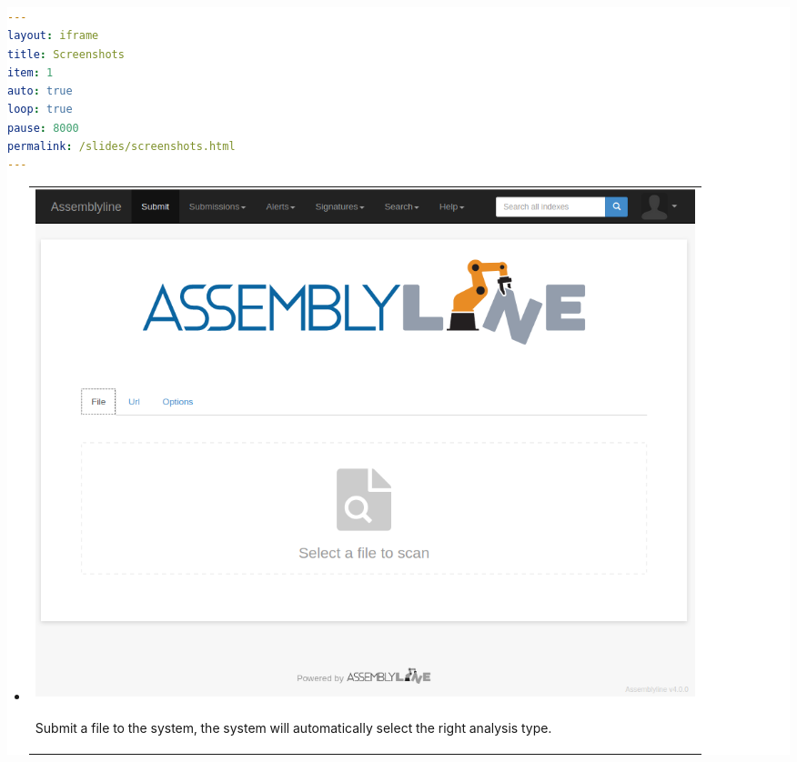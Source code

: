 ```yaml
---
layout: iframe
title: Screenshots
item: 1
auto: true
loop: true
pause: 8000
permalink: /slides/screenshots.html
---
```


* <table><tr><td><img width="725" src="screenshots/submit.png"></td></tr><tr><td><p class="ssdescription">Submit a file to the system, the system will automatically select the right analysis type.</p></td></tr></table>